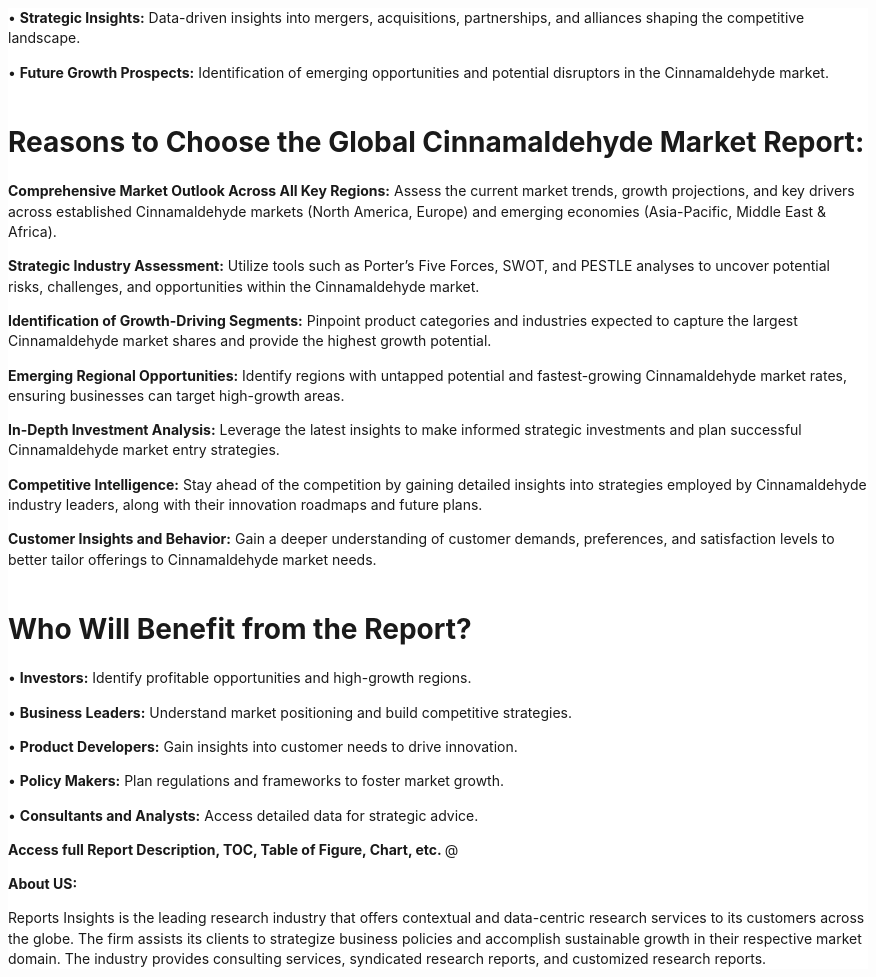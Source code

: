 • <strong>Strategic Insights:</strong> Data-driven insights into mergers, acquisitions, partnerships, and alliances shaping the competitive landscape.

• <strong>Future Growth Prospects:</strong> Identification of emerging opportunities and potential disruptors in the Cinnamaldehyde market.

# <strong>Reasons to Choose the Global Cinnamaldehyde Market Report:</strong>

<strong>Comprehensive Market Outlook Across All Key Regions:</strong>
Assess the current market trends, growth projections, and key drivers across established Cinnamaldehyde markets (North America, Europe) and emerging economies (Asia-Pacific, Middle East & Africa).

<strong>Strategic Industry Assessment:</strong>
Utilize tools such as Porter’s Five Forces, SWOT, and PESTLE analyses to uncover potential risks, challenges, and opportunities within the Cinnamaldehyde market.

<strong>Identification of Growth-Driving Segments:</strong>
Pinpoint product categories and industries expected to capture the largest Cinnamaldehyde market shares and provide the highest growth potential.

<strong>Emerging Regional Opportunities:</strong>
Identify regions with untapped potential and fastest-growing Cinnamaldehyde market rates, ensuring businesses can target high-growth areas.

<strong>In-Depth Investment Analysis:</strong>
Leverage the latest insights to make informed strategic investments and plan successful Cinnamaldehyde market entry strategies.

<strong>Competitive Intelligence:</strong>
Stay ahead of the competition by gaining detailed insights into strategies employed by Cinnamaldehyde industry leaders, along with their innovation roadmaps and future plans.

<strong>Customer Insights and Behavior:</strong>
Gain a deeper understanding of customer demands, preferences, and satisfaction levels to better tailor offerings to Cinnamaldehyde market needs.

# <strong>Who Will Benefit from the Report?</strong>

• <strong>Investors:</strong> Identify profitable opportunities and high-growth regions.

• <strong>Business Leaders:</strong> Understand market positioning and build competitive strategies.

• <strong>Product Developers:</strong> Gain insights into customer needs to drive innovation.

• <strong>Policy Makers:</strong> Plan regulations and frameworks to foster market growth.

• <strong>Consultants and Analysts:</strong> Access detailed data for strategic advice.
</ul>
<strong>Access full Report Description, TOC, Table of Figure, Chart, etc. </strong>@  <a href= style=color:#0000ff;></a></font>

<strong><strong>About US</strong>:</strong>

Reports Insights is the leading research industry that offers contextual and data-centric research services to its customers across the globe. The firm assists its clients to strategize business policies and accomplish sustainable growth in their respective market domain. The industry provides consulting services, syndicated research reports, and customized research reports.
